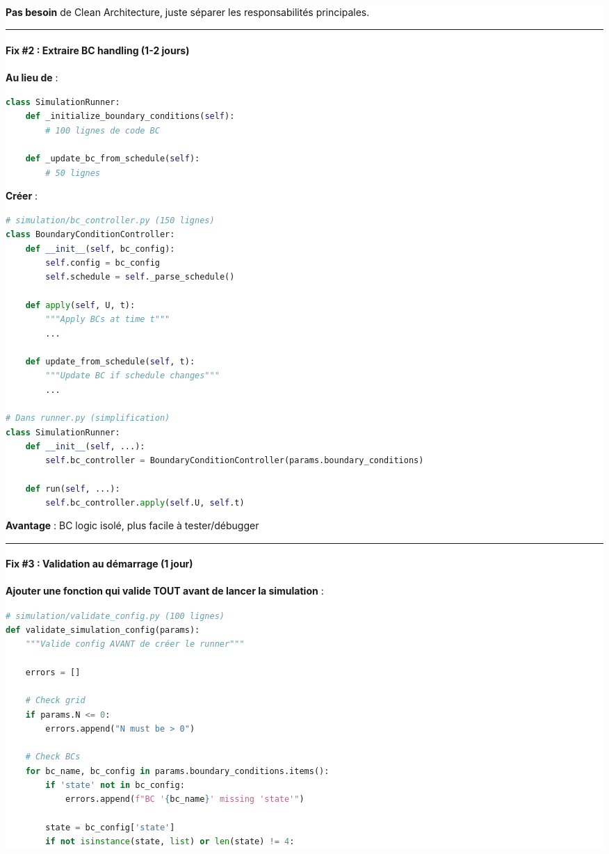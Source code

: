 **Pas besoin** de Clean Architecture, juste séparer les responsabilités principales.

---

#### Fix #2 : Extraire BC handling (1-2 jours)

**Au lieu de** :
```python
class SimulationRunner:
    def _initialize_boundary_conditions(self):
        # 100 lignes de code BC
    
    def _update_bc_from_schedule(self):
        # 50 lignes
```

**Créer** :
```python
# simulation/bc_controller.py (150 lignes)
class BoundaryConditionController:
    def __init__(self, bc_config):
        self.config = bc_config
        self.schedule = self._parse_schedule()
    
    def apply(self, U, t):
        """Apply BCs at time t"""
        ...
    
    def update_from_schedule(self, t):
        """Update BC if schedule changes"""
        ...

# Dans runner.py (simplification)
class SimulationRunner:
    def __init__(self, ...):
        self.bc_controller = BoundaryConditionController(params.boundary_conditions)
    
    def run(self, ...):
        self.bc_controller.apply(self.U, self.t)
```

**Avantage** : BC logic isolé, plus facile à tester/débugger

---

#### Fix #3 : Validation au démarrage (1 jour)

**Ajouter une fonction qui valide TOUT avant de lancer la simulation** :

```python
# simulation/validate_config.py (100 lignes)
def validate_simulation_config(params):
    """Valide config AVANT de créer le runner"""
    
    errors = []
    
    # Check grid
    if params.N <= 0:
        errors.append("N must be > 0")
    
    # Check BCs
    for bc_name, bc_config in params.boundary_conditions.items():
        if 'state' not in bc_config:
            errors.append(f"BC '{bc_name}' missing 'state'")
        
        state = bc_config['state']
        if not isinstance(state, list) or len(state) != 4:
```